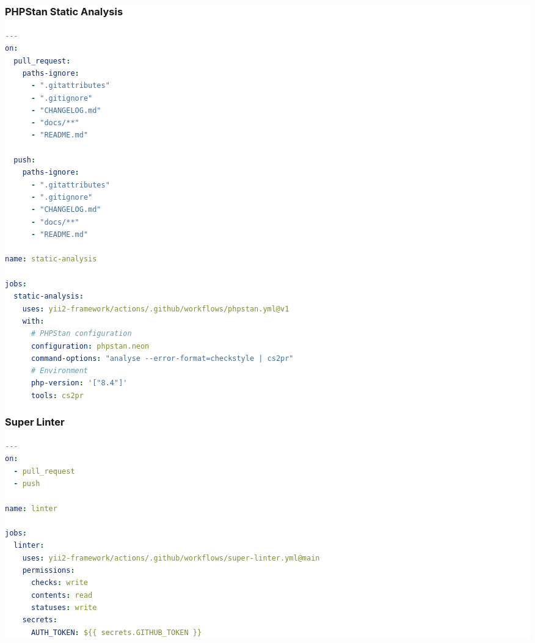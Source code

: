 ### PHPStan Static Analysis



```yaml
---
on:
  pull_request:
    paths-ignore:
      - ".gitattributes"
      - ".gitignore"
      - "CHANGELOG.md"
      - "docs/**"
      - "README.md"

  push:
    paths-ignore:
      - ".gitattributes"
      - ".gitignore"
      - "CHANGELOG.md"
      - "docs/**"
      - "README.md"

name: static-analysis

jobs:
  static-analysis:
    uses: yii2-framework/actions/.github/workflows/phpstan.yml@v1
    with:
      # PHPStan configuration
      configuration: phpstan.neon
      command-options: "analyse --error-format=checkstyle | cs2pr"
      # Environment
      php-version: '["8.4"]'
      tools: cs2pr
```



### Super Linter



```yaml
---
on:
  - pull_request
  - push

name: linter

jobs:
  linter:
    uses: yii2-framework/actions/.github/workflows/super-linter.yml@main
    permissions:
      checks: write
      contents: read
      statuses: write    
    secrets:
      AUTH_TOKEN: ${{ secrets.GITHUB_TOKEN }}
```
